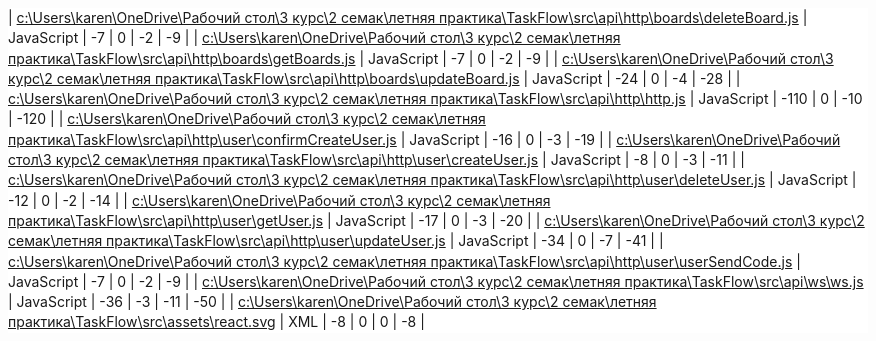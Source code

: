 | [c:\\Users\\karen\\OneDrive\\Рабочий стол\\3 курс\\2 семак\\летняя практика\\TaskFlow\\src\\api\\http\\boards\\deleteBoard.js](/c:%5CUsers%5Ckaren%5COneDrive%5C%D0%A0%D0%B0%D0%B1%D0%BE%D1%87%D0%B8%D0%B9%20%D1%81%D1%82%D0%BE%D0%BB%5C3%20%D0%BA%D1%83%D1%80%D1%81%5C2%20%D1%81%D0%B5%D0%BC%D0%B0%D0%BA%5C%D0%BB%D0%B5%D1%82%D0%BD%D1%8F%D1%8F%20%D0%BF%D1%80%D0%B0%D0%BA%D1%82%D0%B8%D0%BA%D0%B0%5CTaskFlow%5Csrc%5Capi%5Chttp%5Cboards%5CdeleteBoard.js) | JavaScript | -7 | 0 | -2 | -9 |
| [c:\\Users\\karen\\OneDrive\\Рабочий стол\\3 курс\\2 семак\\летняя практика\\TaskFlow\\src\\api\\http\\boards\\getBoards.js](/c:%5CUsers%5Ckaren%5COneDrive%5C%D0%A0%D0%B0%D0%B1%D0%BE%D1%87%D0%B8%D0%B9%20%D1%81%D1%82%D0%BE%D0%BB%5C3%20%D0%BA%D1%83%D1%80%D1%81%5C2%20%D1%81%D0%B5%D0%BC%D0%B0%D0%BA%5C%D0%BB%D0%B5%D1%82%D0%BD%D1%8F%D1%8F%20%D0%BF%D1%80%D0%B0%D0%BA%D1%82%D0%B8%D0%BA%D0%B0%5CTaskFlow%5Csrc%5Capi%5Chttp%5Cboards%5CgetBoards.js) | JavaScript | -7 | 0 | -2 | -9 |
| [c:\\Users\\karen\\OneDrive\\Рабочий стол\\3 курс\\2 семак\\летняя практика\\TaskFlow\\src\\api\\http\\boards\\updateBoard.js](/c:%5CUsers%5Ckaren%5COneDrive%5C%D0%A0%D0%B0%D0%B1%D0%BE%D1%87%D0%B8%D0%B9%20%D1%81%D1%82%D0%BE%D0%BB%5C3%20%D0%BA%D1%83%D1%80%D1%81%5C2%20%D1%81%D0%B5%D0%BC%D0%B0%D0%BA%5C%D0%BB%D0%B5%D1%82%D0%BD%D1%8F%D1%8F%20%D0%BF%D1%80%D0%B0%D0%BA%D1%82%D0%B8%D0%BA%D0%B0%5CTaskFlow%5Csrc%5Capi%5Chttp%5Cboards%5CupdateBoard.js) | JavaScript | -24 | 0 | -4 | -28 |
| [c:\\Users\\karen\\OneDrive\\Рабочий стол\\3 курс\\2 семак\\летняя практика\\TaskFlow\\src\\api\\http\\http.js](/c:%5CUsers%5Ckaren%5COneDrive%5C%D0%A0%D0%B0%D0%B1%D0%BE%D1%87%D0%B8%D0%B9%20%D1%81%D1%82%D0%BE%D0%BB%5C3%20%D0%BA%D1%83%D1%80%D1%81%5C2%20%D1%81%D0%B5%D0%BC%D0%B0%D0%BA%5C%D0%BB%D0%B5%D1%82%D0%BD%D1%8F%D1%8F%20%D0%BF%D1%80%D0%B0%D0%BA%D1%82%D0%B8%D0%BA%D0%B0%5CTaskFlow%5Csrc%5Capi%5Chttp%5Chttp.js) | JavaScript | -110 | 0 | -10 | -120 |
| [c:\\Users\\karen\\OneDrive\\Рабочий стол\\3 курс\\2 семак\\летняя практика\\TaskFlow\\src\\api\\http\\user\\confirmCreateUser.js](/c:%5CUsers%5Ckaren%5COneDrive%5C%D0%A0%D0%B0%D0%B1%D0%BE%D1%87%D0%B8%D0%B9%20%D1%81%D1%82%D0%BE%D0%BB%5C3%20%D0%BA%D1%83%D1%80%D1%81%5C2%20%D1%81%D0%B5%D0%BC%D0%B0%D0%BA%5C%D0%BB%D0%B5%D1%82%D0%BD%D1%8F%D1%8F%20%D0%BF%D1%80%D0%B0%D0%BA%D1%82%D0%B8%D0%BA%D0%B0%5CTaskFlow%5Csrc%5Capi%5Chttp%5Cuser%5CconfirmCreateUser.js) | JavaScript | -16 | 0 | -3 | -19 |
| [c:\\Users\\karen\\OneDrive\\Рабочий стол\\3 курс\\2 семак\\летняя практика\\TaskFlow\\src\\api\\http\\user\\createUser.js](/c:%5CUsers%5Ckaren%5COneDrive%5C%D0%A0%D0%B0%D0%B1%D0%BE%D1%87%D0%B8%D0%B9%20%D1%81%D1%82%D0%BE%D0%BB%5C3%20%D0%BA%D1%83%D1%80%D1%81%5C2%20%D1%81%D0%B5%D0%BC%D0%B0%D0%BA%5C%D0%BB%D0%B5%D1%82%D0%BD%D1%8F%D1%8F%20%D0%BF%D1%80%D0%B0%D0%BA%D1%82%D0%B8%D0%BA%D0%B0%5CTaskFlow%5Csrc%5Capi%5Chttp%5Cuser%5CcreateUser.js) | JavaScript | -8 | 0 | -3 | -11 |
| [c:\\Users\\karen\\OneDrive\\Рабочий стол\\3 курс\\2 семак\\летняя практика\\TaskFlow\\src\\api\\http\\user\\deleteUser.js](/c:%5CUsers%5Ckaren%5COneDrive%5C%D0%A0%D0%B0%D0%B1%D0%BE%D1%87%D0%B8%D0%B9%20%D1%81%D1%82%D0%BE%D0%BB%5C3%20%D0%BA%D1%83%D1%80%D1%81%5C2%20%D1%81%D0%B5%D0%BC%D0%B0%D0%BA%5C%D0%BB%D0%B5%D1%82%D0%BD%D1%8F%D1%8F%20%D0%BF%D1%80%D0%B0%D0%BA%D1%82%D0%B8%D0%BA%D0%B0%5CTaskFlow%5Csrc%5Capi%5Chttp%5Cuser%5CdeleteUser.js) | JavaScript | -12 | 0 | -2 | -14 |
| [c:\\Users\\karen\\OneDrive\\Рабочий стол\\3 курс\\2 семак\\летняя практика\\TaskFlow\\src\\api\\http\\user\\getUser.js](/c:%5CUsers%5Ckaren%5COneDrive%5C%D0%A0%D0%B0%D0%B1%D0%BE%D1%87%D0%B8%D0%B9%20%D1%81%D1%82%D0%BE%D0%BB%5C3%20%D0%BA%D1%83%D1%80%D1%81%5C2%20%D1%81%D0%B5%D0%BC%D0%B0%D0%BA%5C%D0%BB%D0%B5%D1%82%D0%BD%D1%8F%D1%8F%20%D0%BF%D1%80%D0%B0%D0%BA%D1%82%D0%B8%D0%BA%D0%B0%5CTaskFlow%5Csrc%5Capi%5Chttp%5Cuser%5CgetUser.js) | JavaScript | -17 | 0 | -3 | -20 |
| [c:\\Users\\karen\\OneDrive\\Рабочий стол\\3 курс\\2 семак\\летняя практика\\TaskFlow\\src\\api\\http\\user\\updateUser.js](/c:%5CUsers%5Ckaren%5COneDrive%5C%D0%A0%D0%B0%D0%B1%D0%BE%D1%87%D0%B8%D0%B9%20%D1%81%D1%82%D0%BE%D0%BB%5C3%20%D0%BA%D1%83%D1%80%D1%81%5C2%20%D1%81%D0%B5%D0%BC%D0%B0%D0%BA%5C%D0%BB%D0%B5%D1%82%D0%BD%D1%8F%D1%8F%20%D0%BF%D1%80%D0%B0%D0%BA%D1%82%D0%B8%D0%BA%D0%B0%5CTaskFlow%5Csrc%5Capi%5Chttp%5Cuser%5CupdateUser.js) | JavaScript | -34 | 0 | -7 | -41 |
| [c:\\Users\\karen\\OneDrive\\Рабочий стол\\3 курс\\2 семак\\летняя практика\\TaskFlow\\src\\api\\http\\user\\userSendCode.js](/c:%5CUsers%5Ckaren%5COneDrive%5C%D0%A0%D0%B0%D0%B1%D0%BE%D1%87%D0%B8%D0%B9%20%D1%81%D1%82%D0%BE%D0%BB%5C3%20%D0%BA%D1%83%D1%80%D1%81%5C2%20%D1%81%D0%B5%D0%BC%D0%B0%D0%BA%5C%D0%BB%D0%B5%D1%82%D0%BD%D1%8F%D1%8F%20%D0%BF%D1%80%D0%B0%D0%BA%D1%82%D0%B8%D0%BA%D0%B0%5CTaskFlow%5Csrc%5Capi%5Chttp%5Cuser%5CuserSendCode.js) | JavaScript | -7 | 0 | -2 | -9 |
| [c:\\Users\\karen\\OneDrive\\Рабочий стол\\3 курс\\2 семак\\летняя практика\\TaskFlow\\src\\api\\ws\\ws.js](/c:%5CUsers%5Ckaren%5COneDrive%5C%D0%A0%D0%B0%D0%B1%D0%BE%D1%87%D0%B8%D0%B9%20%D1%81%D1%82%D0%BE%D0%BB%5C3%20%D0%BA%D1%83%D1%80%D1%81%5C2%20%D1%81%D0%B5%D0%BC%D0%B0%D0%BA%5C%D0%BB%D0%B5%D1%82%D0%BD%D1%8F%D1%8F%20%D0%BF%D1%80%D0%B0%D0%BA%D1%82%D0%B8%D0%BA%D0%B0%5CTaskFlow%5Csrc%5Capi%5Cws%5Cws.js) | JavaScript | -36 | -3 | -11 | -50 |
| [c:\\Users\\karen\\OneDrive\\Рабочий стол\\3 курс\\2 семак\\летняя практика\\TaskFlow\\src\\assets\\react.svg](/c:%5CUsers%5Ckaren%5COneDrive%5C%D0%A0%D0%B0%D0%B1%D0%BE%D1%87%D0%B8%D0%B9%20%D1%81%D1%82%D0%BE%D0%BB%5C3%20%D0%BA%D1%83%D1%80%D1%81%5C2%20%D1%81%D0%B5%D0%BC%D0%B0%D0%BA%5C%D0%BB%D0%B5%D1%82%D0%BD%D1%8F%D1%8F%20%D0%BF%D1%80%D0%B0%D0%BA%D1%82%D0%B8%D0%BA%D0%B0%5CTaskFlow%5Csrc%5Cassets%5Creact.svg) | XML | -8 | 0 | 0 | -8 |